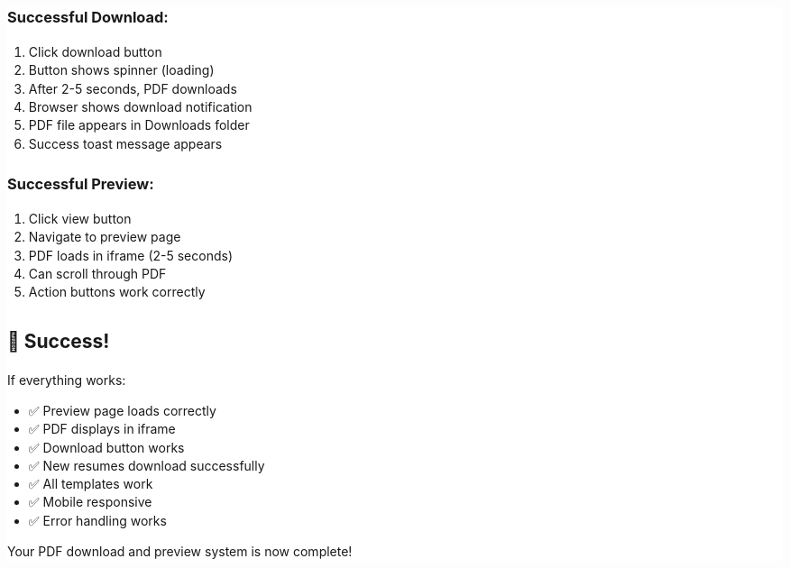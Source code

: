 ### Successful Download:
1. Click download button
2. Button shows spinner (loading)
3. After 2-5 seconds, PDF downloads
4. Browser shows download notification
5. PDF file appears in Downloads folder
6. Success toast message appears

### Successful Preview:
1. Click view button
2. Navigate to preview page
3. PDF loads in iframe (2-5 seconds)
4. Can scroll through PDF
5. Action buttons work correctly

## 🎉 Success!

If everything works:
- ✅ Preview page loads correctly
- ✅ PDF displays in iframe
- ✅ Download button works
- ✅ New resumes download successfully
- ✅ All templates work
- ✅ Mobile responsive
- ✅ Error handling works

Your PDF download and preview system is now complete!
